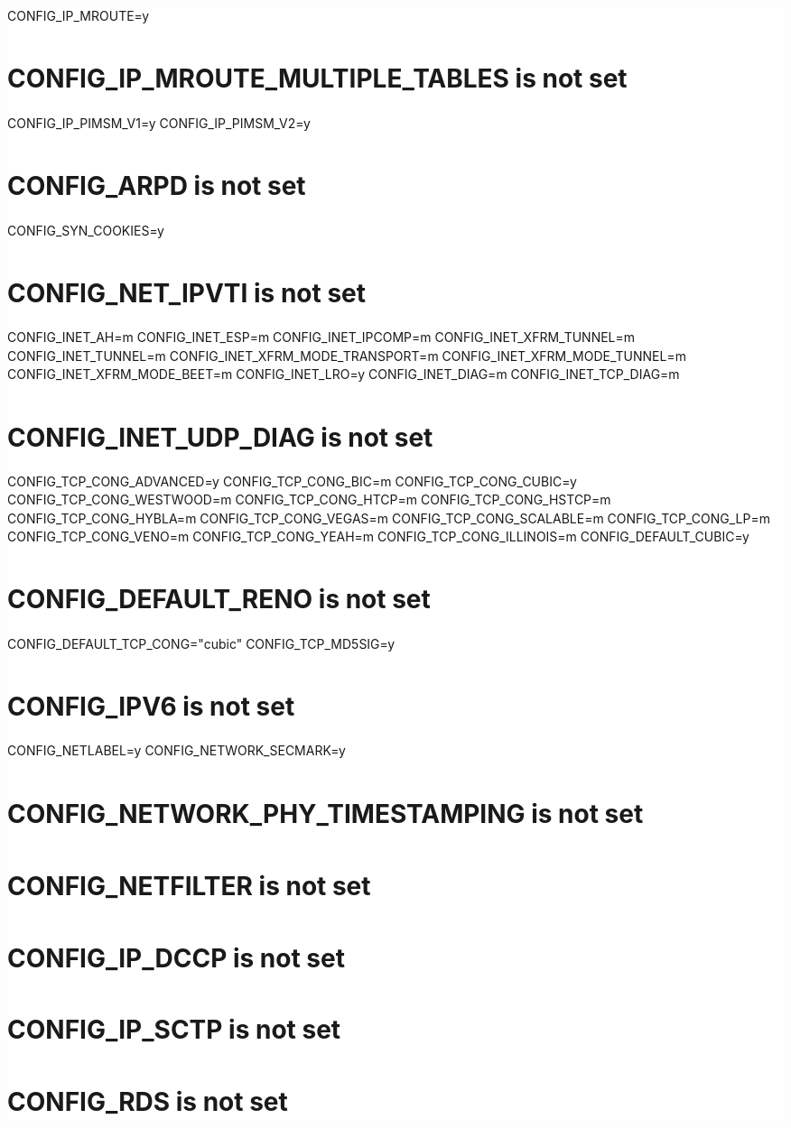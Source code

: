 CONFIG_IP_MROUTE=y
# CONFIG_IP_MROUTE_MULTIPLE_TABLES is not set
CONFIG_IP_PIMSM_V1=y
CONFIG_IP_PIMSM_V2=y
# CONFIG_ARPD is not set
CONFIG_SYN_COOKIES=y
# CONFIG_NET_IPVTI is not set
CONFIG_INET_AH=m
CONFIG_INET_ESP=m
CONFIG_INET_IPCOMP=m
CONFIG_INET_XFRM_TUNNEL=m
CONFIG_INET_TUNNEL=m
CONFIG_INET_XFRM_MODE_TRANSPORT=m
CONFIG_INET_XFRM_MODE_TUNNEL=m
CONFIG_INET_XFRM_MODE_BEET=m
CONFIG_INET_LRO=y
CONFIG_INET_DIAG=m
CONFIG_INET_TCP_DIAG=m
# CONFIG_INET_UDP_DIAG is not set
CONFIG_TCP_CONG_ADVANCED=y
CONFIG_TCP_CONG_BIC=m
CONFIG_TCP_CONG_CUBIC=y
CONFIG_TCP_CONG_WESTWOOD=m
CONFIG_TCP_CONG_HTCP=m
CONFIG_TCP_CONG_HSTCP=m
CONFIG_TCP_CONG_HYBLA=m
CONFIG_TCP_CONG_VEGAS=m
CONFIG_TCP_CONG_SCALABLE=m
CONFIG_TCP_CONG_LP=m
CONFIG_TCP_CONG_VENO=m
CONFIG_TCP_CONG_YEAH=m
CONFIG_TCP_CONG_ILLINOIS=m
CONFIG_DEFAULT_CUBIC=y
# CONFIG_DEFAULT_RENO is not set
CONFIG_DEFAULT_TCP_CONG="cubic"
CONFIG_TCP_MD5SIG=y
# CONFIG_IPV6 is not set
CONFIG_NETLABEL=y
CONFIG_NETWORK_SECMARK=y
# CONFIG_NETWORK_PHY_TIMESTAMPING is not set
# CONFIG_NETFILTER is not set
# CONFIG_IP_DCCP is not set
# CONFIG_IP_SCTP is not set
# CONFIG_RDS is not set